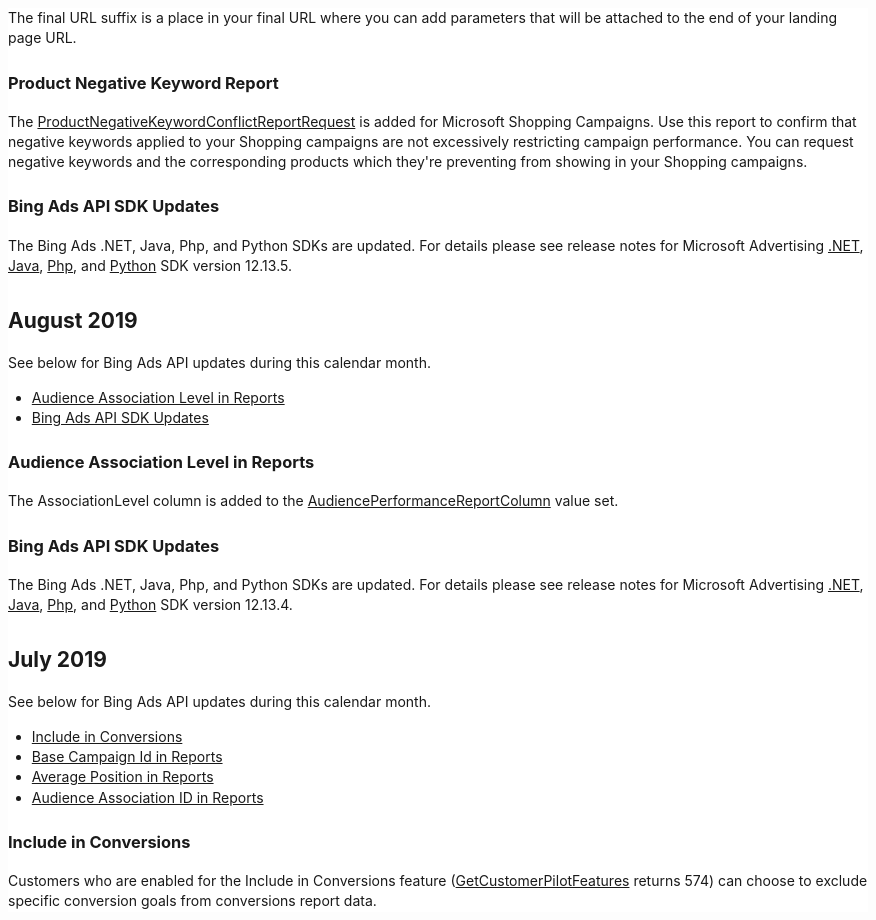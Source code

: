 The final URL suffix is a place in your final URL where you can add parameters that will be attached to the end of your landing page URL.

### <a name="productnegativekeyword-reporting-september2019"></a>Product Negative Keyword Report
The [ProductNegativeKeywordConflictReportRequest](../reporting-service/productnegativekeywordconflictreportrequest.md) is added for Microsoft Shopping Campaigns. Use this report to confirm that negative keywords applied to your Shopping campaigns are not excessively restricting campaign performance. You can request negative keywords and the corresponding products which they're preventing from showing in your Shopping campaigns.

### <a name="sdk-september2019"></a>Bing Ads API SDK Updates
The Bing Ads .NET, Java, Php, and Python SDKs are updated. For details please see release notes for Microsoft Advertising [.NET](https://github.com/BingAds/BingAds-dotNet-SDK/releases/tag/v12.13.5), [Java](https://github.com/BingAds/BingAds-Java-SDK/releases/tag/v12.13.5), [Php](https://github.com/BingAds/BingAds-PHP-SDK/releases/tag/v0.12.13.5), and [Python](https://github.com/BingAds/BingAds-Python-SDK/releases/tag/v12.13.5) SDK version 12.13.5. 

## <a name="august2019"></a>August 2019
See below for Bing Ads API updates during this calendar month. 

- [Audience Association Level in Reports](#associationlevel-reporting-august2019)  
- [Bing Ads API SDK Updates](#sdk-august2019)  

### <a name="associationlevel-reporting-august2019"></a>Audience Association Level in Reports
The AssociationLevel column is added to the [AudiencePerformanceReportColumn](../reporting-service/audienceperformancereportcolumn.md) value set. 

### <a name="sdk-august2019"></a>Bing Ads API SDK Updates
The Bing Ads .NET, Java, Php, and Python SDKs are updated. For details please see release notes for Microsoft Advertising [.NET](https://github.com/BingAds/BingAds-dotNet-SDK/releases/tag/v12.13.4), [Java](https://github.com/BingAds/BingAds-Java-SDK/releases/tag/v12.13.4), [Php](https://github.com/BingAds/BingAds-PHP-SDK/releases/tag/v0.12.13.4), and [Python](https://github.com/BingAds/BingAds-Python-SDK/releases/tag/v12.13.4) SDK version 12.13.4. 

## <a name="july2019"></a>July 2019
See below for Bing Ads API updates during this calendar month. 

- [Include in Conversions](#excludefrombidding-july2019)  
- [Base Campaign Id in Reports](#basecampaignid-reporting-july2019)  
- [Average Position in Reports](#averageposition-reporting-july2019)  
- [Audience Association ID in Reports](#associationid-reporting-july2019)  

### <a name="excludefrombidding-july2019"></a>Include in Conversions
Customers who are enabled for the Include in Conversions feature ([GetCustomerPilotFeatures](../customer-management-service/getcustomerpilotfeatures.md) returns 574) can choose to exclude specific conversion goals from conversions report data. 

